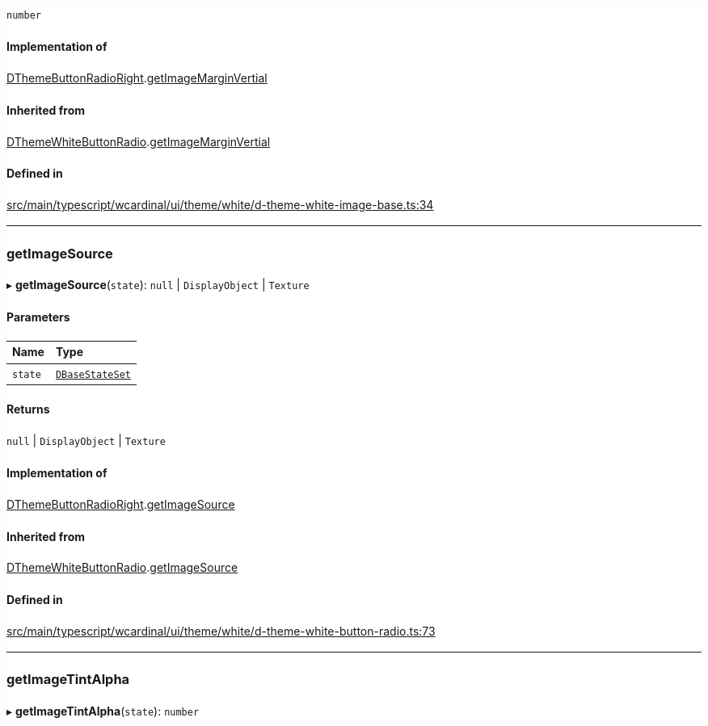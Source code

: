 `number`

#### Implementation of

[DThemeButtonRadioRight](../interfaces/DThemeButtonRadioRight.md).[getImageMarginVertial](../interfaces/DThemeButtonRadioRight.md#getimagemarginvertial)

#### Inherited from

[DThemeWhiteButtonRadio](DThemeWhiteButtonRadio.md).[getImageMarginVertial](DThemeWhiteButtonRadio.md#getimagemarginvertial)

#### Defined in

[src/main/typescript/wcardinal/ui/theme/white/d-theme-white-image-base.ts:34](https://github.com/winter-cardinal/winter-cardinal-ui/blob/v0.310.1/src/main/typescript/wcardinal/ui/theme/white/d-theme-white-image-base.ts#L34)

___

### getImageSource

▸ **getImageSource**(`state`): ``null`` \| `DisplayObject` \| `Texture`

#### Parameters

| Name | Type |
| :------ | :------ |
| `state` | [`DBaseStateSet`](../interfaces/DBaseStateSet.md) |

#### Returns

``null`` \| `DisplayObject` \| `Texture`

#### Implementation of

[DThemeButtonRadioRight](../interfaces/DThemeButtonRadioRight.md).[getImageSource](../interfaces/DThemeButtonRadioRight.md#getimagesource)

#### Inherited from

[DThemeWhiteButtonRadio](DThemeWhiteButtonRadio.md).[getImageSource](DThemeWhiteButtonRadio.md#getimagesource)

#### Defined in

[src/main/typescript/wcardinal/ui/theme/white/d-theme-white-button-radio.ts:73](https://github.com/winter-cardinal/winter-cardinal-ui/blob/v0.310.1/src/main/typescript/wcardinal/ui/theme/white/d-theme-white-button-radio.ts#L73)

___

### getImageTintAlpha

▸ **getImageTintAlpha**(`state`): `number`
